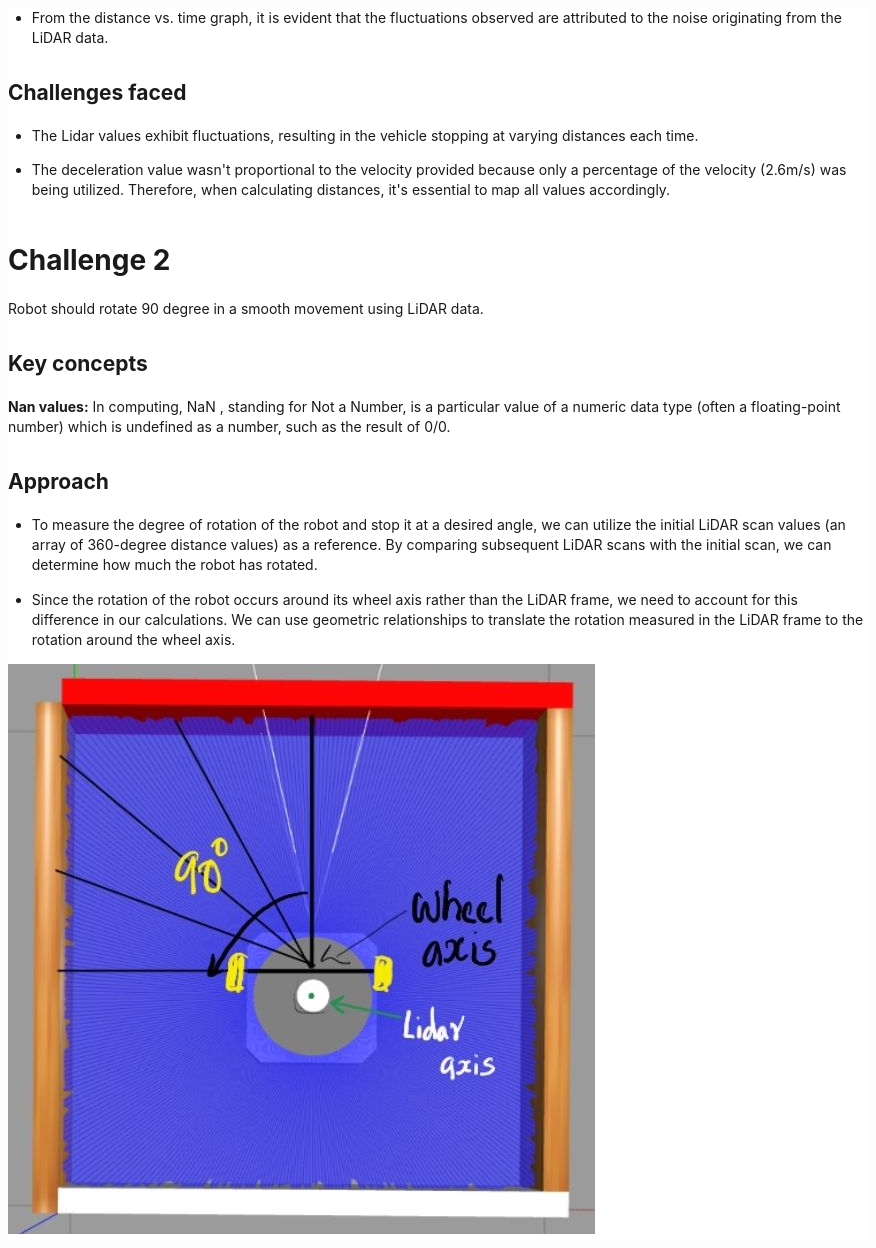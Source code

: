  - From the distance vs. time graph, it is evident that the fluctuations observed are attributed to the noise originating from the LiDAR data.

## Challenges faced

- The Lidar values exhibit fluctuations, resulting in the vehicle stopping at varying distances each time.

- The deceleration value wasn't proportional to the velocity provided because only a percentage of the velocity (2.6m/s) was being utilized. Therefore, when calculating distances, it's essential to map all values accordingly.

##
# Challenge 2

Robot should rotate 90 degree in a smooth movement using LiDAR data.

## Key concepts

**Nan values:** In computing, NaN , standing for Not a Number, is a particular value of a numeric data type (often a floating-point number) which is undefined as a number, such as the result of 0/0.

## Approach
- To measure the degree of rotation of the robot and stop it at a desired angle, we can utilize the initial LiDAR scan values (an array of 360-degree distance values) as a reference. By comparing subsequent LiDAR scans with the initial scan, we can determine how much the robot has rotated.

- Since the rotation of the robot occurs around its wheel axis rather than the LiDAR frame, we need to account for this difference in our calculations. We can use geometric relationships to translate the rotation measured in the LiDAR frame to the rotation around the wheel axis.

![Image](Robot_wheel_rotation.jpeg)
